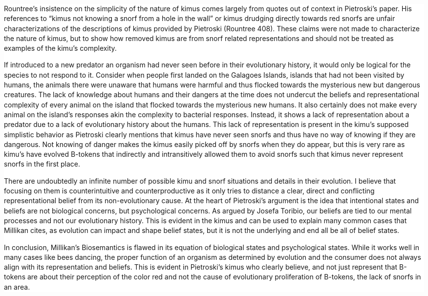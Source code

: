  Rountree’s insistence on the simplicity of the nature of kimus comes largely from quotes out of context in Pietroski’s paper.
 His references to “kimus not knowing a snorf from a hole in the wall” or kimus drudging directly towards red snorfs are 
 unfair characterizations of the descriptions of kimus provided by Pietroski (Rountree 408). These claims were not made to 
 characterize the nature of kimus, but to show how removed kimus are from snorf related representations and should not be 
 treated as examples of the kimu’s complexity. 
 
  If introduced to a new predator an organism had never seen before in their evolutionary history, it would only be logical 
  for the species to not respond to it. Consider when people first landed on the Galagoes Islands, islands that had not been 
  visited by humans, the animals there were unaware that humans were harmful and thus flocked towards the mysterious new but
  dangerous creatures. The lack of knowledge about humans and their dangers at the time does not undercut the beliefs and 
  representational complexity of every animal on the island that flocked towards the mysterious new humans. It also certainly
  does not make every animal on the island’s responses akin the complexity to bacterial responses. Instead, it shows a lack 
  of representation about a predator due to a lack of evolutionary history about the humans. This lack of representation is
  present in the kimu’s supposed simplistic behavior as Pietroski clearly mentions that kimus have never seen snorfs and 
  thus have no way of knowing if they are dangerous. Not knowing of danger makes the kimus easily picked off by snorfs when 
  they do appear, but this is very rare as kimu’s have evolved B-tokens that indirectly and intransitively allowed them to 
  avoid snorfs such that kimus never represent snorfs in the first place. 
  
  There are undoubtedly an infinite number of possible kimu and snorf situations and details in their evolution. I believe 
  that focusing on them is counterintuitive and counterproductive as it only tries to distance a clear, direct and conflicting
  representational belief from its non-evolutionary cause. At the heart of Pietroski’s argument is the idea that intentional 
  states and beliefs are not biological concerns, but psychological concerns. As argued by Josefa Toribio, our beliefs are 
  tied to our mental processes and not our evolutionary history. This is evident in the kimus and can be used to explain many 
  common cases that Millikan cites, as evolution can impact and shape belief states, but it is not the underlying and end all
  be all of belief states. 
  
  In conclusion, Millikan’s Biosemantics is flawed in its equation of biological states and psychological states. While it
  works well in many cases like bees dancing, the proper function of an organism as determined by evolution and the consumer 
  does not always align with its representation and beliefs. This is evident in Pietroski’s kimus who clearly believe, and 
  not just represent that B-tokens are about their perception of the color red and not the cause of evolutionary proliferation
  of B-tokens, the lack of snorfs in an area. 
  